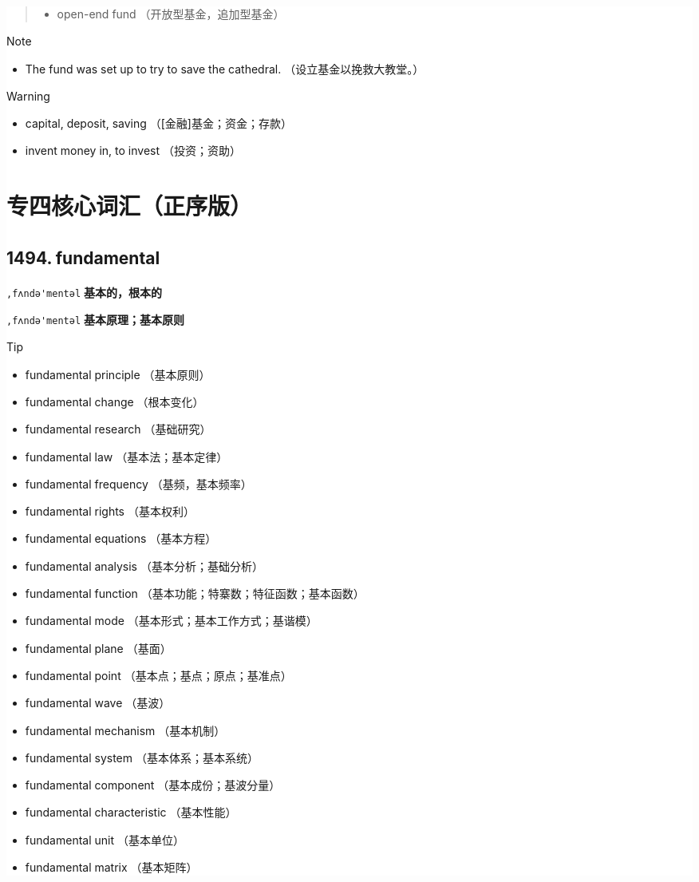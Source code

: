 >
> - open-end fund （开放型基金，追加型基金）
>

> [!NOTE]
>
> - The fund was set up to try to save the cathedral. （设立基金以挽救大教堂。）
>

> [!WARNING]
>
> - capital, deposit, saving （[金融]基金；资金；存款）
>
> - invent money in, to invest （投资；资助）
>

# 专四核心词汇（正序版）

## 1494. fundamental

`,fʌndə'mentəl`  **基本的，根本的**

`,fʌndə'mentəl`  **基本原理；基本原则**

> [!TIP]
>
> - fundamental principle （基本原则）
>
> - fundamental change （根本变化）
>
> - fundamental research （基础研究）
>
> - fundamental law （基本法；基本定律）
>
> - fundamental frequency （基频，基本频率）
>
> - fundamental rights （基本权利）
>
> - fundamental equations （基本方程）
>
> - fundamental analysis （基本分析；基础分析）
>
> - fundamental function （基本功能；特寨数；特征函数；基本函数）
>
> - fundamental mode （基本形式；基本工作方式；基谐模）
>
> - fundamental plane （基面）
>
> - fundamental point （基本点；基点；原点；基准点）
>
> - fundamental wave （基波）
>
> - fundamental mechanism （基本机制）
>
> - fundamental system （基本体系；基本系统）
>
> - fundamental component （基本成份；基波分量）
>
> - fundamental characteristic （基本性能）
>
> - fundamental unit （基本单位）
>
> - fundamental matrix （基本矩阵）
>